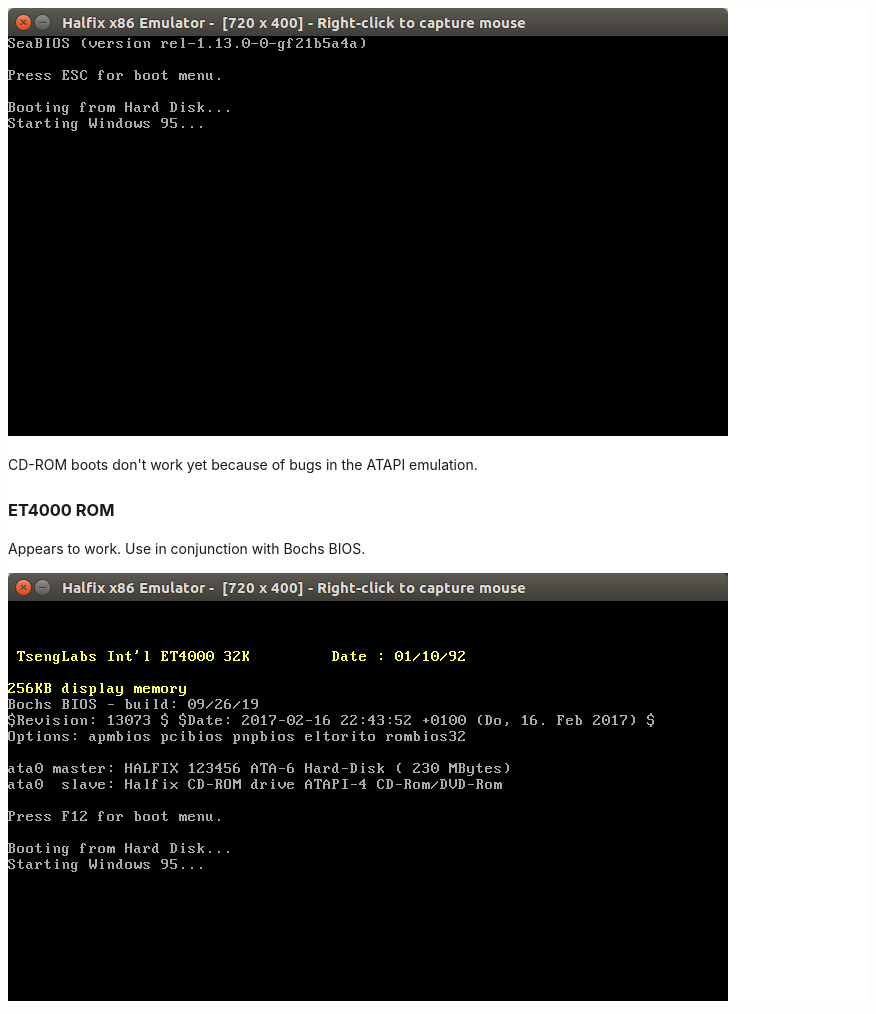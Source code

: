 ![SeaBIOS](docs/pics/seabios.png)

CD-ROM boots don't work yet because of bugs in the ATAPI emulation. 

### ET4000 ROM
Appears to work. Use in conjunction with Bochs BIOS. 

![ET4000](docs/pics/et4000.png)
